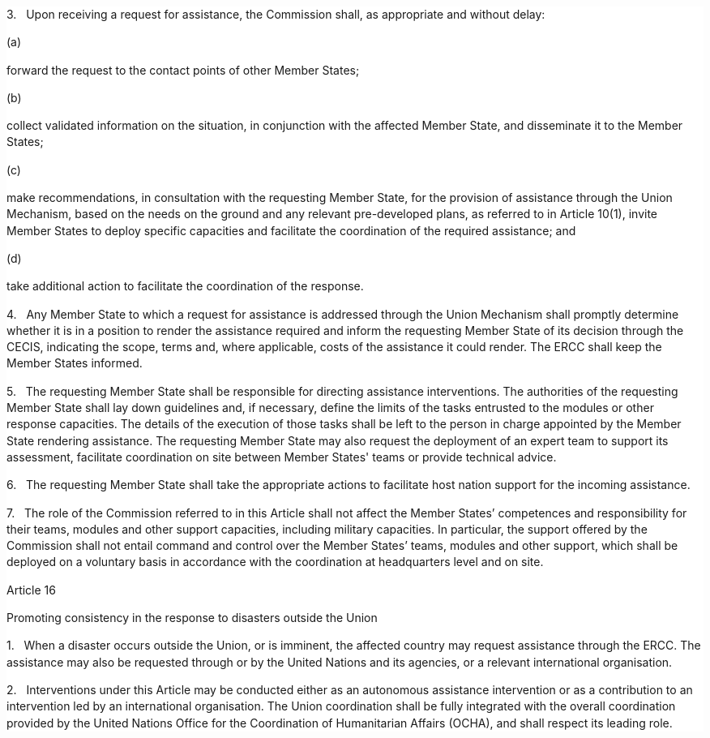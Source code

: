 3.   Upon receiving a request for assistance, the Commission shall, as appropriate and without delay:

  

(a)

forward the request to the contact points of other Member States;

  

(b)

collect validated information on the situation, in conjunction with the affected Member State, and disseminate it to the Member States;

  

(c)

make recommendations, in consultation with the requesting Member State, for the provision of assistance through the Union Mechanism, based on the needs on the ground and any relevant pre-developed plans, as referred to in Article 10(1), invite Member States to deploy specific capacities and facilitate the coordination of the required assistance; and

  

(d)

take additional action to facilitate the coordination of the response.

4.   Any Member State to which a request for assistance is addressed through the Union Mechanism shall promptly determine whether it is in a position to render the assistance required and inform the requesting Member State of its decision through the CECIS, indicating the scope, terms and, where applicable, costs of the assistance it could render. The ERCC shall keep the Member States informed.

5.   The requesting Member State shall be responsible for directing assistance interventions. The authorities of the requesting Member State shall lay down guidelines and, if necessary, define the limits of the tasks entrusted to the modules or other response capacities. The details of the execution of those tasks shall be left to the person in charge appointed by the Member State rendering assistance. The requesting Member State may also request the deployment of an expert team to support its assessment, facilitate coordination on site between Member States' teams or provide technical advice.

6.   The requesting Member State shall take the appropriate actions to facilitate host nation support for the incoming assistance.

7.   The role of the Commission referred to in this Article shall not affect the Member States’ competences and responsibility for their teams, modules and other support capacities, including military capacities. In particular, the support offered by the Commission shall not entail command and control over the Member States’ teams, modules and other support, which shall be deployed on a voluntary basis in accordance with the coordination at headquarters level and on site.

Article 16

Promoting consistency in the response to disasters outside the Union

1.   When a disaster occurs outside the Union, or is imminent, the affected country may request assistance through the ERCC. The assistance may also be requested through or by the United Nations and its agencies, or a relevant international organisation.

2.   Interventions under this Article may be conducted either as an autonomous assistance intervention or as a contribution to an intervention led by an international organisation. The Union coordination shall be fully integrated with the overall coordination provided by the United Nations Office for the Coordination of Humanitarian Affairs (OCHA), and shall respect its leading role.
